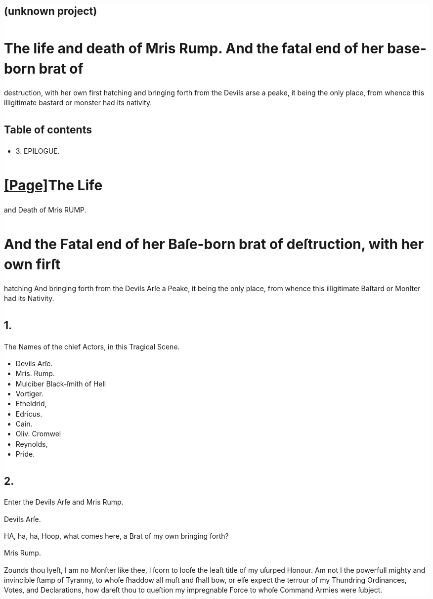 ## (unknown project)

# The life and death of Mris Rump. And the fatal end of her base-born brat of
destruction, with her own first hatching and bringing forth from the Devils
arse a peake, it being the only place, from whence this illigitimate bastard
or monster had its nativity.

## Table of contents

  * 3\. EPILOGUE.

# [[Page]](http://eebo.chadwyck.com/downloadtiff?vid=163783&page=1)The Life
and Death of Mris RUMP.

# And the Fatal end of her Baſe-born brat of deſtruction, with her own firſt
hatching And bringing forth from the Devils Arſe a Peake, it being the only
place, from whence this illigitimate Baſtard or Monſter had its Nativity.

## 1\.

The Names of the chief Actors, in this Tragical Scene.

  * Devils Arſe.
  * Mris. Rump.
  * Mulciber Black-ſmith of Hell
  * Vortiger.
  * Etheldrid,
  * Edricus.
  * Cain.
  * Oliv. Cromwel
  * Reynolds,
  * Pride.

## 2\.

Enter the Devils Arſe and Mris Rump.

Devils Arſe.

HA, ha, ha, Hoop, what comes here, a Brat of my own bringing forth?

Mris Rump.

Zounds thou lyeſt, I am no Monſter like thee, I ſcorn to looſe the leaſt title
of my uſurped Honour. Am not I the powerfull mighty and invincible ſtamp of
Tyranny, to whoſe ſhaddow all muſt and ſhall bow, or elſe expect the terrour
of my Thundring Ordinances, Votes, and De­clarations, how dareſt thou to
queſtion my impregnable Force to whoſe Com­mand Armies were ſubject.
